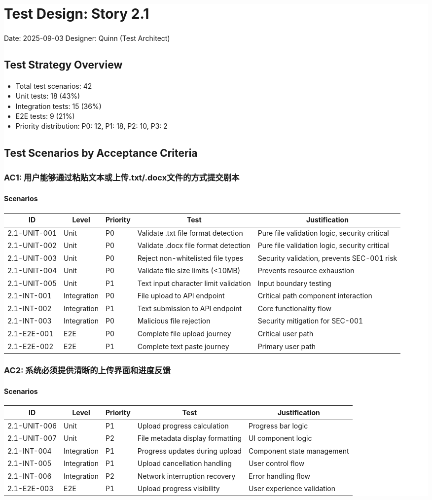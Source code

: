 # Test Design: Story 2.1

Date: 2025-09-03
Designer: Quinn (Test Architect)

## Test Strategy Overview

- Total test scenarios: 42
- Unit tests: 18 (43%)
- Integration tests: 15 (36%)
- E2E tests: 9 (21%)
- Priority distribution: P0: 12, P1: 18, P2: 10, P3: 2

## Test Scenarios by Acceptance Criteria

### AC1: 用户能够通过粘贴文本或上传.txt/.docx文件的方式提交剧本

#### Scenarios

| ID | Level | Priority | Test | Justification |
|----|-------|----------|------|---------------|
| 2.1-UNIT-001 | Unit | P0 | Validate .txt file format detection | Pure file validation logic, security critical |
| 2.1-UNIT-002 | Unit | P0 | Validate .docx file format detection | Pure file validation logic, security critical |
| 2.1-UNIT-003 | Unit | P0 | Reject non-whitelisted file types | Security validation, prevents SEC-001 risk |
| 2.1-UNIT-004 | Unit | P0 | Validate file size limits (<10MB) | Prevents resource exhaustion |
| 2.1-UNIT-005 | Unit | P1 | Text input character limit validation | Input boundary testing |
| 2.1-INT-001 | Integration | P0 | File upload to API endpoint | Critical path component interaction |
| 2.1-INT-002 | Integration | P1 | Text submission to API endpoint | Core functionality flow |
| 2.1-INT-003 | Integration | P0 | Malicious file rejection | Security mitigation for SEC-001 |
| 2.1-E2E-001 | E2E | P0 | Complete file upload journey | Critical user path |
| 2.1-E2E-002 | E2E | P1 | Complete text paste journey | Primary user path |

### AC2: 系统必须提供清晰的上传界面和进度反馈

#### Scenarios

| ID | Level | Priority | Test | Justification |
|----|-------|----------|------|---------------|
| 2.1-UNIT-006 | Unit | P1 | Upload progress calculation | Progress bar logic |
| 2.1-UNIT-007 | Unit | P2 | File metadata display formatting | UI component logic |
| 2.1-INT-004 | Integration | P1 | Progress updates during upload | Component state management |
| 2.1-INT-005 | Integration | P1 | Upload cancellation handling | User control flow |
| 2.1-INT-006 | Integration | P2 | Network interruption recovery | Error handling flow |
| 2.1-E2E-003 | E2E | P1 | Upload progress visibility | User experience validation |
